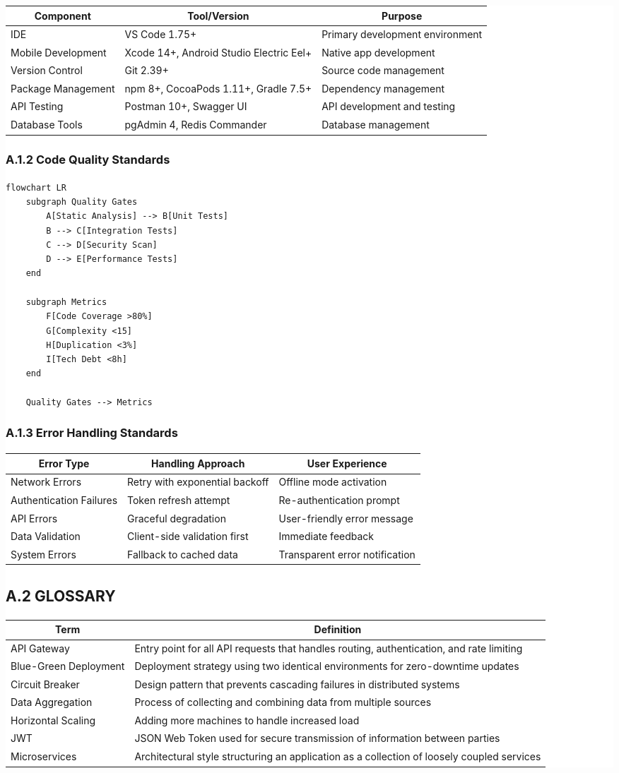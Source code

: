 | Component | Tool/Version | Purpose |
|-----------|-------------|----------|
| IDE | VS Code 1.75+ | Primary development environment |
| Mobile Development | Xcode 14+, Android Studio Electric Eel+ | Native app development |
| Version Control | Git 2.39+ | Source code management |
| Package Management | npm 8+, CocoaPods 1.11+, Gradle 7.5+ | Dependency management |
| API Testing | Postman 10+, Swagger UI | API development and testing |
| Database Tools | pgAdmin 4, Redis Commander | Database management |

### A.1.2 Code Quality Standards

```mermaid
flowchart LR
    subgraph Quality Gates
        A[Static Analysis] --> B[Unit Tests]
        B --> C[Integration Tests]
        C --> D[Security Scan]
        D --> E[Performance Tests]
    end

    subgraph Metrics
        F[Code Coverage >80%]
        G[Complexity <15]
        H[Duplication <3%]
        I[Tech Debt <8h]
    end

    Quality Gates --> Metrics
```

### A.1.3 Error Handling Standards

| Error Type | Handling Approach | User Experience |
|------------|------------------|-----------------|
| Network Errors | Retry with exponential backoff | Offline mode activation |
| Authentication Failures | Token refresh attempt | Re-authentication prompt |
| API Errors | Graceful degradation | User-friendly error message |
| Data Validation | Client-side validation first | Immediate feedback |
| System Errors | Fallback to cached data | Transparent error notification |

## A.2 GLOSSARY

| Term | Definition |
|------|------------|
| API Gateway | Entry point for all API requests that handles routing, authentication, and rate limiting |
| Blue-Green Deployment | Deployment strategy using two identical environments for zero-downtime updates |
| Circuit Breaker | Design pattern that prevents cascading failures in distributed systems |
| Data Aggregation | Process of collecting and combining data from multiple sources |
| Horizontal Scaling | Adding more machines to handle increased load |
| JWT | JSON Web Token used for secure transmission of information between parties |
| Microservices | Architectural style structuring an application as a collection of loosely coupled services |